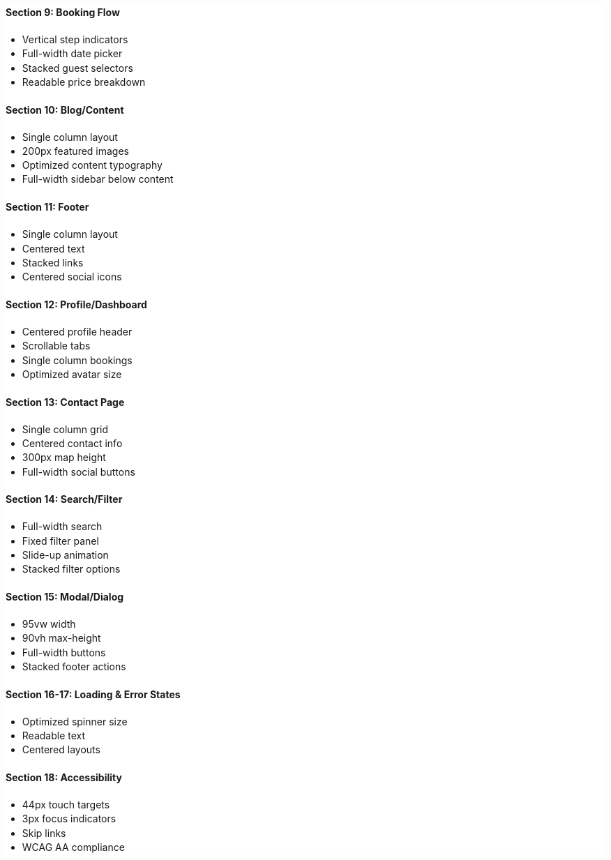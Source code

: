 #### Section 9: Booking Flow
- Vertical step indicators
- Full-width date picker
- Stacked guest selectors
- Readable price breakdown

#### Section 10: Blog/Content
- Single column layout
- 200px featured images
- Optimized content typography
- Full-width sidebar below content

#### Section 11: Footer
- Single column layout
- Centered text
- Stacked links
- Centered social icons

#### Section 12: Profile/Dashboard
- Centered profile header
- Scrollable tabs
- Single column bookings
- Optimized avatar size

#### Section 13: Contact Page
- Single column grid
- Centered contact info
- 300px map height
- Full-width social buttons

#### Section 14: Search/Filter
- Full-width search
- Fixed filter panel
- Slide-up animation
- Stacked filter options

#### Section 15: Modal/Dialog
- 95vw width
- 90vh max-height
- Full-width buttons
- Stacked footer actions

#### Section 16-17: Loading & Error States
- Optimized spinner size
- Readable text
- Centered layouts

#### Section 18: Accessibility
- 44px touch targets
- 3px focus indicators
- Skip links
- WCAG AA compliance
